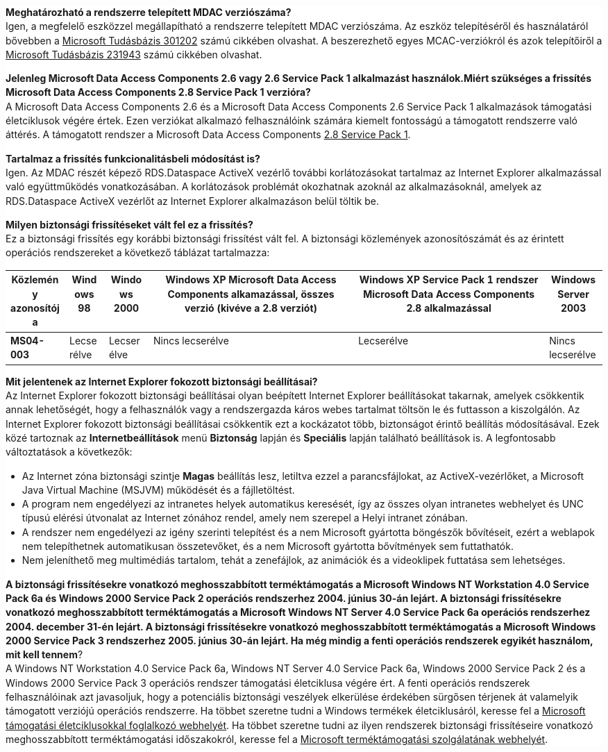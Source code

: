 **Meghatározható a rendszerre telepített MDAC verziószáma?**  
Igen, a megfelelő eszközzel megállapítható a rendszerre telepített MDAC verziószáma. Az eszköz telepítéséről és használatáról bővebben a [Microsoft Tudásbázis 301202](http://support.microsoft.com/kb/301202) számú cikkében olvashat. A beszerezhető egyes MCAC-verziókról és azok telepítőiről a [Microsoft Tudásbázis 231943](http://support.microsoft.com/kb/231943) számú cikkében olvashat.
  
**Jelenleg Microsoft Data Access Components 2.6 vagy 2.6 Service Pack 1 alkalmazást használok.Miért szükséges a frissítés Microsoft Data Access Components 2.8 Service Pack 1 verzióra?**  
A Microsoft Data Access Components 2.6 és a Microsoft Data Access Components 2.6 Service Pack 1 alkalmazások támogatási életciklusok végére értek. Ezen verziókat alkalmazó felhasználóink számára kiemelt fontosságú a támogatott rendszerre való áttérés. A támogatott rendszer a Microsoft Data Access Components [2.8 Service Pack 1](http://msdn.microsoft.com/data/mdac/downloads/default.aspx).
  
**Tartalmaz a frissítés funkcionalitásbeli módosítást is?**  
Igen. Az MDAC részét képező RDS.Dataspace ActiveX vezérlő további korlátozásokat tartalmaz az Internet Explorer alkalmazással való együttműködés vonatkozásában. A korlátozások problémát okozhatnak azoknál az alkalmazásoknál, amelyek az RDS.Dataspace ActiveX vezérlőt az Internet Explorer alkalmazáson belül töltik be.
  
**Milyen biztonsági frissítéseket vált fel ez a frissítés?**  
Ez a biztonsági frissítés egy korábbi biztonsági frissítést vált fel. A biztonsági közlemények azonosítószámát és az érintett operációs rendszereket a következő táblázat tartalmazza:
  
| Közlemény azonosítója | Windows 98 | Windows 2000 | Windows XP Microsoft Data Access Components alkamazással, összes verzió (kivéve a 2.8 verziót) | Windows XP Service Pack 1 rendszer Microsoft Data Access Components 2.8 alkalmazással | Windows Server 2003 |  
|-----------------------|------------|--------------|------------------------------------------------------------------------------------------------|---------------------------------------------------------------------------------------|---------------------|  
| **MS04-003**          | Lecserélve | Lecserélve   | Nincs lecserélve                                                                               | Lecserélve                                                                            | Nincs lecserélve    |
  
**Mit jelentenek az Internet Explorer fokozott biztonsági beállításai?**  
Az Internet Explorer fokozott biztonsági beállításai olyan beépített Internet Explorer beállításokat takarnak, amelyek csökkentik annak lehetőségét, hogy a felhasználók vagy a rendszergazda káros webes tartalmat töltsön le és futtasson a kiszolgálón. Az Internet Explorer fokozott biztonsági beállításai csökkentik ezt a kockázatot több, biztonságot érintő beállítás módosításával. Ezek közé tartoznak az **Internetbeállítások** menü **Biztonság** lapján és **Speciális** lapján található beállítások is. A legfontosabb változtatások a következők:
  
-   Az Internet zóna biztonsági szintje **Magas** beállítás lesz, letiltva ezzel a parancsfájlokat, az ActiveX-vezérlőket, a Microsoft Java Virtual Machine (MSJVM) működését és a fájlletöltést.  
-   A program nem engedélyezi az intranetes helyek automatikus keresését, így az összes olyan intranetes webhelyet és UNC típusú elérési útvonalat az Internet zónához rendel, amely nem szerepel a Helyi intranet zónában.  
-   A rendszer nem engedélyezi az igény szerinti telepítést és a nem Microsoft gyártotta böngészők bővítéseit, ezért a weblapok nem telepíthetnek automatikusan összetevőket, és a nem Microsoft gyártotta bővítmények sem futtathatók.  
-   Nem jeleníthető meg multimédiás tartalom, tehát a zenefájlok, az animációk és a videoklipek futtatása sem lehetséges.
  
**A biztonsági frissítésekre vonatkozó meghosszabbított terméktámogatás a Microsoft Windows NT Workstation 4.0 Service Pack 6a és Windows 2000 Service Pack 2 operációs rendszerhez 2004. június 30-án lejárt. A biztonsági frissítésekre vonatkozó meghosszabbított terméktámogatás a Microsoft Windows NT Server 4.0 Service Pack 6a operációs rendszerhez 2004. december 31-én lejárt. A biztonsági frissítésekre vonatkozó meghosszabbított terméktámogatás a Microsoft Windows 2000 Service Pack 3 rendszerhez 2005. június 30-án lejárt. Ha még mindig a fenti operációs rendszerek egyikét használom, mit kell tennem**?  
A Windows NT Workstation 4.0 Service Pack 6a, Windows NT Server 4.0 Service Pack 6a, Windows 2000 Service Pack 2 és a Windows 2000 Service Pack 3 operációs rendszer támogatási életciklusa végére ért. A fenti operációs rendszerek felhasználóinak azt javasoljuk, hogy a potenciális biztonsági veszélyek elkerülése érdekében sürgősen térjenek át valamelyik támogatott verziójú operációs rendszerre. Ha többet szeretne tudni a Windows termékek életciklusáról, keresse fel a [Microsoft támogatási életciklusokkal foglalkozó webhelyét](http://go.microsoft.com/fwlink/?linkid=21742). Ha többet szeretne tudni az ilyen rendszerek biztonsági frissítéseire vonatkozó meghosszabbított terméktámogatási időszakokról, keresse fel a [Microsoft terméktámogatási szolgálatának webhelyét](http://go.microsoft.com/fwlink/?linkid=33328).
  